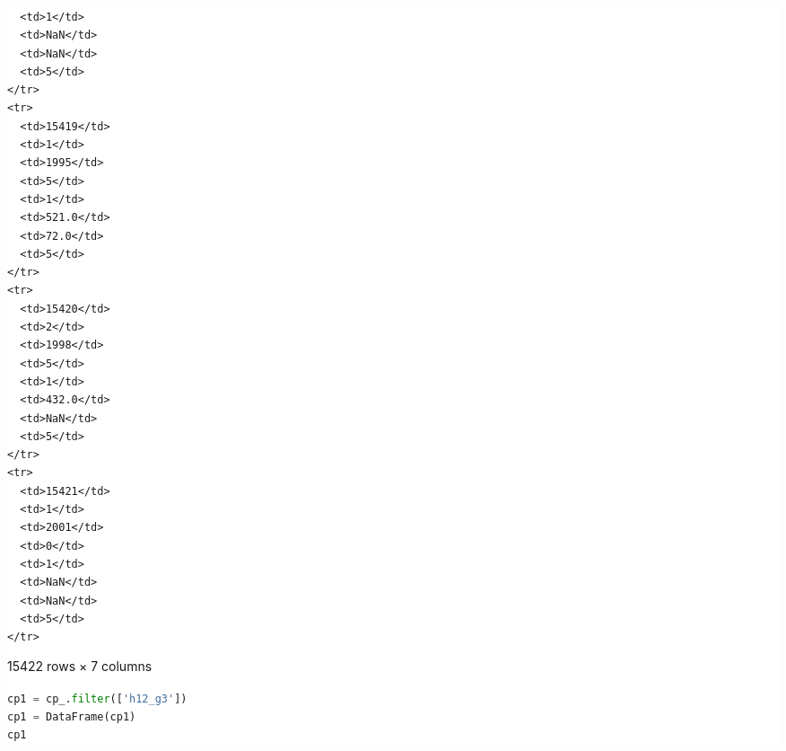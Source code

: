       <td>1</td>
      <td>NaN</td>
      <td>NaN</td>
      <td>5</td>
    </tr>
    <tr>
      <td>15419</td>
      <td>1</td>
      <td>1995</td>
      <td>5</td>
      <td>1</td>
      <td>521.0</td>
      <td>72.0</td>
      <td>5</td>
    </tr>
    <tr>
      <td>15420</td>
      <td>2</td>
      <td>1998</td>
      <td>5</td>
      <td>1</td>
      <td>432.0</td>
      <td>NaN</td>
      <td>5</td>
    </tr>
    <tr>
      <td>15421</td>
      <td>1</td>
      <td>2001</td>
      <td>0</td>
      <td>1</td>
      <td>NaN</td>
      <td>NaN</td>
      <td>5</td>
    </tr>
  </tbody>
</table>
<p>15422 rows × 7 columns</p>
</div>




```python
cp1 = cp_.filter(['h12_g3'])
cp1 = DataFrame(cp1)
cp1
```




<div>
<style scoped>
    .dataframe tbody tr th:only-of-type {
        vertical-align: middle;
    }
